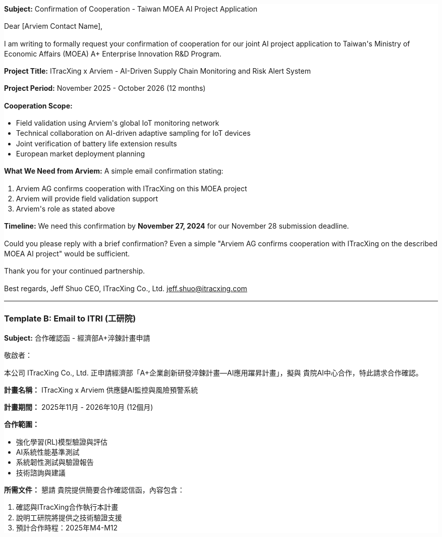 **Subject:** Confirmation of Cooperation - Taiwan MOEA AI Project Application

Dear [Arviem Contact Name],

I am writing to formally request your confirmation of cooperation for our joint AI project application to Taiwan's Ministry of Economic Affairs (MOEA) A+ Enterprise Innovation R&D Program.

**Project Title:** ITracXing x Arviem - AI-Driven Supply Chain Monitoring and Risk Alert System

**Project Period:** November 2025 - October 2026 (12 months)

**Cooperation Scope:**
- Field validation using Arviem's global IoT monitoring network
- Technical collaboration on AI-driven adaptive sampling for IoT devices
- Joint verification of battery life extension results
- European market deployment planning

**What We Need from Arviem:**
A simple email confirmation stating:
1. Arviem AG confirms cooperation with ITracXing on this MOEA project
2. Arviem will provide field validation support
3. Arviem's role as stated above

**Timeline:** We need this confirmation by **November 27, 2024** for our November 28 submission deadline.

Could you please reply with a brief confirmation? Even a simple "Arviem AG confirms cooperation with ITracXing on the described MOEA AI project" would be sufficient.

Thank you for your continued partnership.

Best regards,
Jeff Shuo
CEO, ITracXing Co., Ltd.
jeff.shuo@itracxing.com

---

### Template B: Email to ITRI (工研院)

**Subject:** 合作確認函 - 經濟部A+淬鍊計畫申請

敬啟者：

本公司 ITracXing Co., Ltd. 正申請經濟部「A+企業創新研發淬鍊計畫—AI應用躍昇計畫」，擬與 貴院AI中心合作，特此請求合作確認。

**計畫名稱：** ITracXing x Arviem 供應鏈AI監控與風險預警系統

**計畫期間：** 2025年11月 - 2026年10月 (12個月)

**合作範圍：**
- 強化學習(RL)模型驗證與評估
- AI系統性能基準測試
- 系統韌性測試與驗證報告
- 技術諮詢與建議

**所需文件：**
懇請 貴院提供簡要合作確認信函，內容包含：
1. 確認與ITracXing合作執行本計畫
2. 說明工研院將提供之技術驗證支援
3. 預計合作時程：2025年M4-M12
